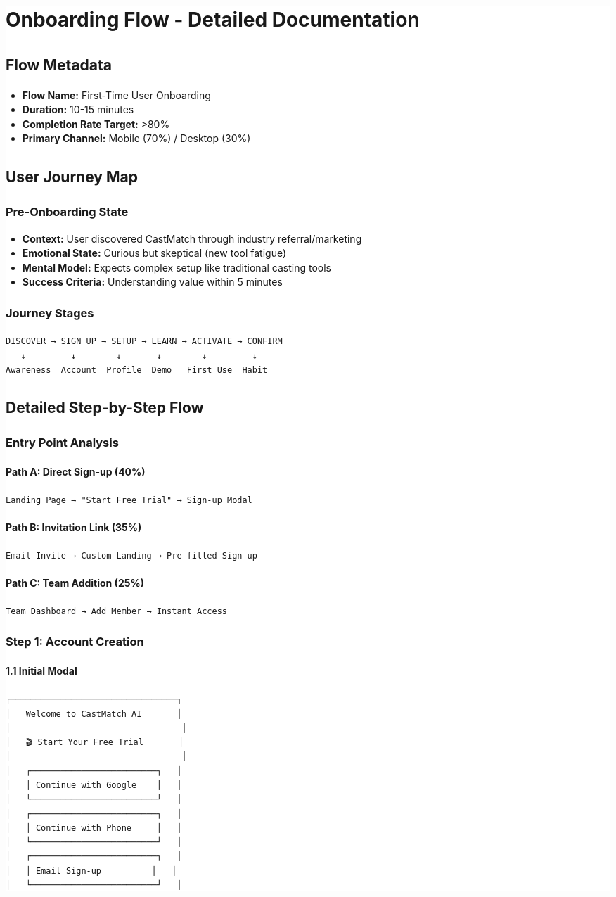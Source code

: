 # Onboarding Flow - Detailed Documentation

## Flow Metadata
- **Flow Name:** First-Time User Onboarding
- **Duration:** 10-15 minutes
- **Completion Rate Target:** >80%
- **Primary Channel:** Mobile (70%) / Desktop (30%)

## User Journey Map

### Pre-Onboarding State
- **Context:** User discovered CastMatch through industry referral/marketing
- **Emotional State:** Curious but skeptical (new tool fatigue)
- **Mental Model:** Expects complex setup like traditional casting tools
- **Success Criteria:** Understanding value within 5 minutes

### Journey Stages

```
DISCOVER → SIGN UP → SETUP → LEARN → ACTIVATE → CONFIRM
   ↓         ↓        ↓       ↓        ↓         ↓
Awareness  Account  Profile  Demo   First Use  Habit
```

## Detailed Step-by-Step Flow

### Entry Point Analysis

#### Path A: Direct Sign-up (40%)
```
Landing Page → "Start Free Trial" → Sign-up Modal
```

#### Path B: Invitation Link (35%)
```
Email Invite → Custom Landing → Pre-filled Sign-up
```

#### Path C: Team Addition (25%)
```
Team Dashboard → Add Member → Instant Access
```

### Step 1: Account Creation

#### 1.1 Initial Modal
```
┌─────────────────────────────────┐
│   Welcome to CastMatch AI       │
│                                  │
│   🎬 Start Your Free Trial       │
│                                  │
│   ┌─────────────────────────┐   │
│   │ Continue with Google    │   │
│   └─────────────────────────┘   │
│   ┌─────────────────────────┐   │
│   │ Continue with Phone     │   │
│   └─────────────────────────┘   │
│   ┌─────────────────────────┐   │
│   │ Email Sign-up          │   │
│   └─────────────────────────┘   │
```